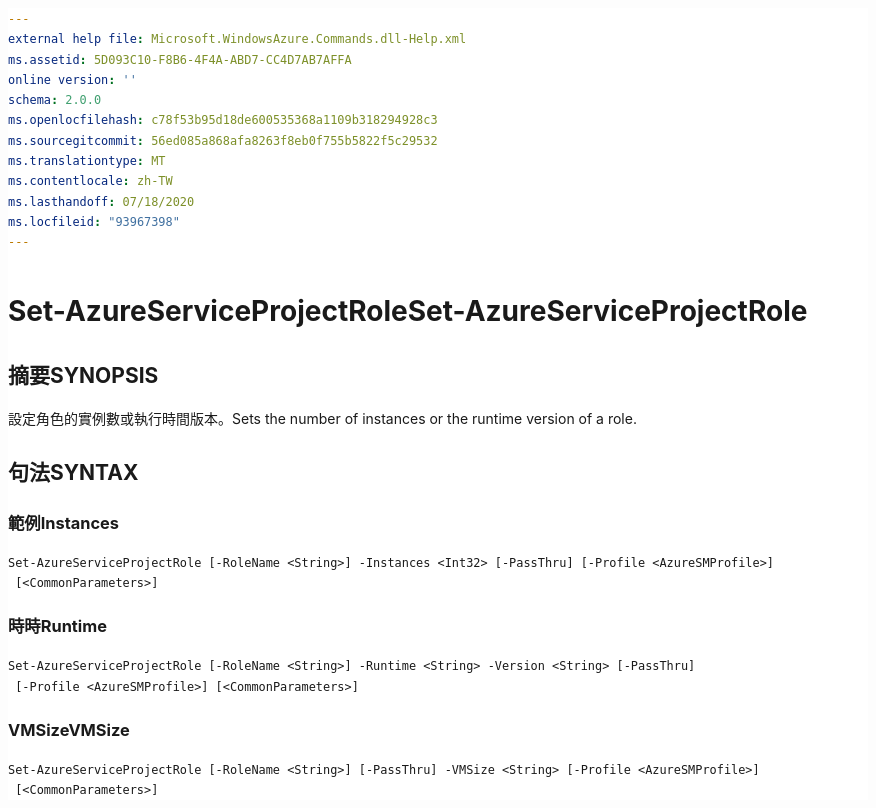 ```yaml
---
external help file: Microsoft.WindowsAzure.Commands.dll-Help.xml
ms.assetid: 5D093C10-F8B6-4F4A-ABD7-CC4D7AB7AFFA
online version: ''
schema: 2.0.0
ms.openlocfilehash: c78f53b95d18de600535368a1109b318294928c3
ms.sourcegitcommit: 56ed085a868afa8263f8eb0f755b5822f5c29532
ms.translationtype: MT
ms.contentlocale: zh-TW
ms.lasthandoff: 07/18/2020
ms.locfileid: "93967398"
---
```

# <span data-ttu-id="51567-101">Set-AzureServiceProjectRole</span><span class="sxs-lookup"><span data-stu-id="51567-101">Set-AzureServiceProjectRole</span></span>

## <span data-ttu-id="51567-102">摘要</span><span class="sxs-lookup"><span data-stu-id="51567-102">SYNOPSIS</span></span>
<span data-ttu-id="51567-103">設定角色的實例數或執行時間版本。</span><span class="sxs-lookup"><span data-stu-id="51567-103">Sets the number of instances or the runtime version of a role.</span></span>

## <span data-ttu-id="51567-104">句法</span><span class="sxs-lookup"><span data-stu-id="51567-104">SYNTAX</span></span>

### <span data-ttu-id="51567-105">範例</span><span class="sxs-lookup"><span data-stu-id="51567-105">Instances</span></span>
```
Set-AzureServiceProjectRole [-RoleName <String>] -Instances <Int32> [-PassThru] [-Profile <AzureSMProfile>]
 [<CommonParameters>]
```

### <span data-ttu-id="51567-106">時時</span><span class="sxs-lookup"><span data-stu-id="51567-106">Runtime</span></span>
```
Set-AzureServiceProjectRole [-RoleName <String>] -Runtime <String> -Version <String> [-PassThru]
 [-Profile <AzureSMProfile>] [<CommonParameters>]
```

### <span data-ttu-id="51567-107">VMSize</span><span class="sxs-lookup"><span data-stu-id="51567-107">VMSize</span></span>
```
Set-AzureServiceProjectRole [-RoleName <String>] [-PassThru] -VMSize <String> [-Profile <AzureSMProfile>]
 [<CommonParameters>]
```
